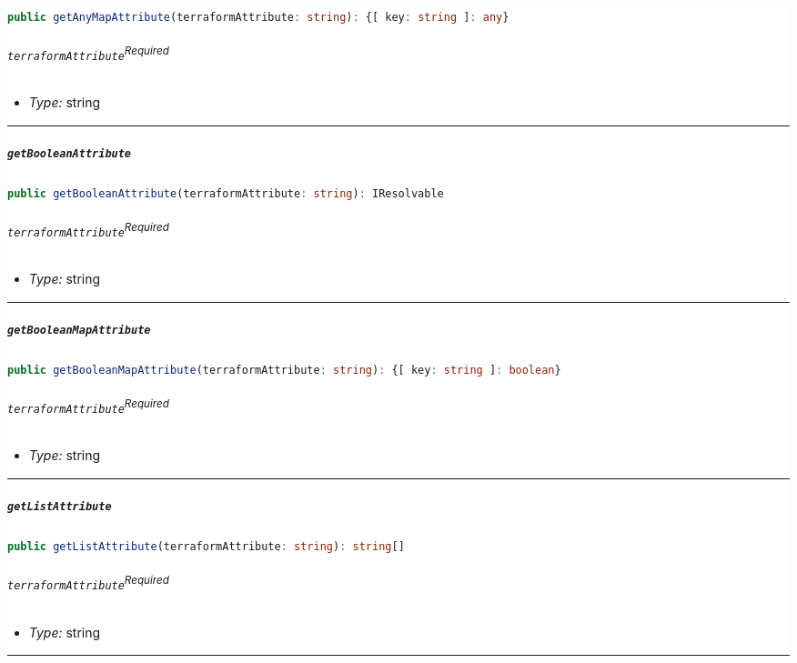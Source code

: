 ```typescript
public getAnyMapAttribute(terraformAttribute: string): {[ key: string ]: any}
```

###### `terraformAttribute`<sup>Required</sup> <a name="terraformAttribute" id="@cdktf/aws-cdk.s3Bucket.S3Bucket.getAnyMapAttribute.parameter.terraformAttribute"></a>

- *Type:* string

---

##### `getBooleanAttribute` <a name="getBooleanAttribute" id="@cdktf/aws-cdk.s3Bucket.S3Bucket.getBooleanAttribute"></a>

```typescript
public getBooleanAttribute(terraformAttribute: string): IResolvable
```

###### `terraformAttribute`<sup>Required</sup> <a name="terraformAttribute" id="@cdktf/aws-cdk.s3Bucket.S3Bucket.getBooleanAttribute.parameter.terraformAttribute"></a>

- *Type:* string

---

##### `getBooleanMapAttribute` <a name="getBooleanMapAttribute" id="@cdktf/aws-cdk.s3Bucket.S3Bucket.getBooleanMapAttribute"></a>

```typescript
public getBooleanMapAttribute(terraformAttribute: string): {[ key: string ]: boolean}
```

###### `terraformAttribute`<sup>Required</sup> <a name="terraformAttribute" id="@cdktf/aws-cdk.s3Bucket.S3Bucket.getBooleanMapAttribute.parameter.terraformAttribute"></a>

- *Type:* string

---

##### `getListAttribute` <a name="getListAttribute" id="@cdktf/aws-cdk.s3Bucket.S3Bucket.getListAttribute"></a>

```typescript
public getListAttribute(terraformAttribute: string): string[]
```

###### `terraformAttribute`<sup>Required</sup> <a name="terraformAttribute" id="@cdktf/aws-cdk.s3Bucket.S3Bucket.getListAttribute.parameter.terraformAttribute"></a>

- *Type:* string

---
